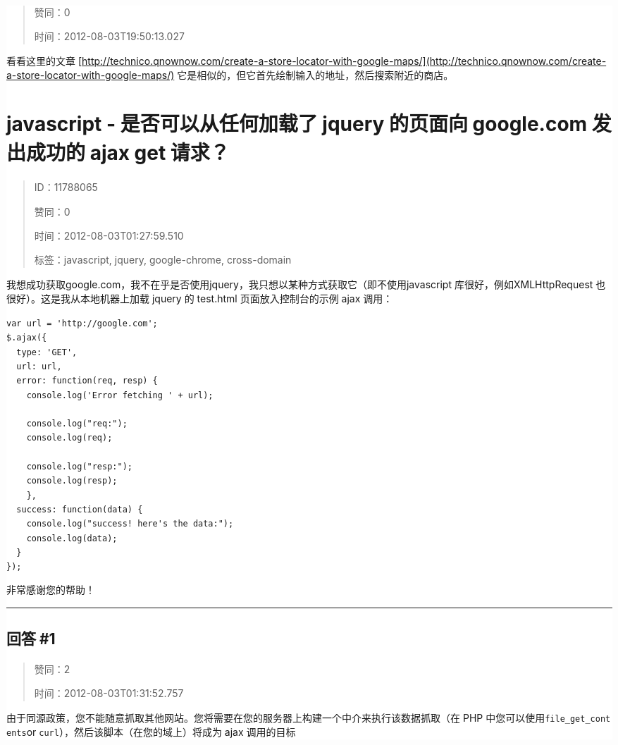 > 赞同：0
> 
> 时间：2012-08-03T19:50:13.027

看看这里的文章 [http://technico.qnownow.com/create-a-store-locator-with-google-maps/](http://technico.qnownow.com/create-a-store-locator-with-google-maps/) 它是相似的，但它首先绘制输入的地址，然后搜索附近的商店。

# javascript - 是否可以从任何加载了 jquery 的页面向 google.com 发出成功的 ajax get 请求？

> ID：11788065
> 
> 赞同：0
> 
> 时间：2012-08-03T01:27:59.510
> 
> 标签：javascript, jquery, google-chrome, cross-domain

我想成功获取google.com，我不在乎是否使用jquery，我只想以某种方式获取它（即不使用javascript 库很好，例如XMLHttpRequest 也很好）。这是我从本地机器上加载 jquery 的 test.html 页面放入控制台的示例 ajax 调用：

```
var url = 'http://google.com';
$.ajax({
  type: 'GET',
  url: url,
  error: function(req, resp) {
    console.log('Error fetching ' + url);

    console.log("req:");
    console.log(req);

    console.log("resp:");
    console.log(resp);    
    },
  success: function(data) {
    console.log("success! here's the data:");
    console.log(data);
  }
}); 
```

非常感谢您的帮助！

* * *

## 回答 #1

> 赞同：2
> 
> 时间：2012-08-03T01:31:52.757

由于同源政策，您不能随意抓取其他网站。您将需要在您的服务器上构建一个中介来执行该数据抓取（在 PHP 中您可以使用`file_get_contents`or `curl`），然后该脚本（在您的域上）将成为 ajax 调用的目标
